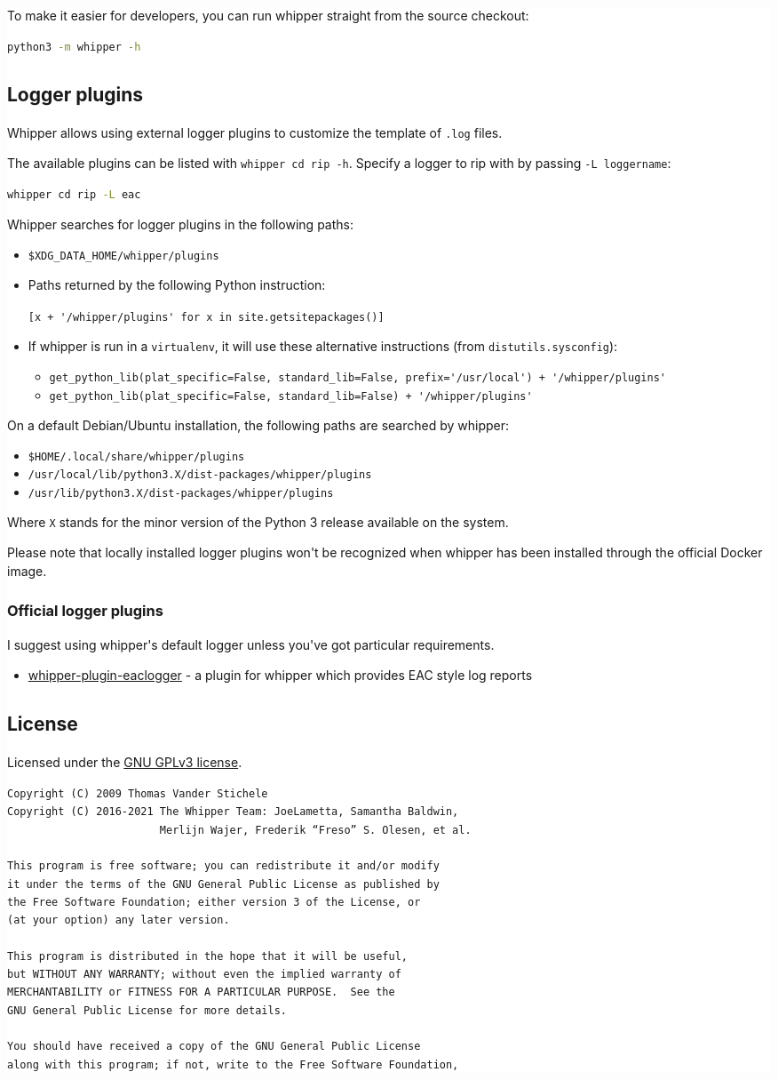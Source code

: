 To make it easier for developers, you can run whipper straight from the
source checkout:

```bash
python3 -m whipper -h
```

## Logger plugins

Whipper allows using external logger plugins to customize the template of `.log` files.

The available plugins can be listed with `whipper cd rip -h`. Specify a logger to rip with by passing `-L loggername`:

```bash
whipper cd rip -L eac
```

Whipper searches for logger plugins in the following paths:

- `$XDG_DATA_HOME/whipper/plugins`
- Paths returned by the following Python instruction:

  `[x + '/whipper/plugins' for x in site.getsitepackages()]`

- If whipper is run in a `virtualenv`, it will use these alternative instructions (from `distutils.sysconfig`):
  - `get_python_lib(plat_specific=False, standard_lib=False, prefix='/usr/local') + '/whipper/plugins'`
  - `get_python_lib(plat_specific=False, standard_lib=False) + '/whipper/plugins'`

On a default Debian/Ubuntu installation, the following paths are searched by whipper:

- `$HOME/.local/share/whipper/plugins`
- `/usr/local/lib/python3.X/dist-packages/whipper/plugins`
- `/usr/lib/python3.X/dist-packages/whipper/plugins`

Where `X` stands for the minor version of the Python 3 release available on the system.

Please note that locally installed logger plugins won't be recognized when whipper has been installed through the official Docker image.

### Official logger plugins

I suggest using whipper's default logger unless you've got particular requirements.

- [whipper-plugin-eaclogger](https://github.com/whipper-team/whipper-plugin-eaclogger) - a plugin for whipper which provides EAC style log reports

## License

Licensed under the [GNU GPLv3 license](http://www.gnu.org/licenses/gpl-3.0).

```Text
Copyright (C) 2009 Thomas Vander Stichele
Copyright (C) 2016-2021 The Whipper Team: JoeLametta, Samantha Baldwin,
                        Merlijn Wajer, Frederik “Freso” S. Olesen, et al.

This program is free software; you can redistribute it and/or modify
it under the terms of the GNU General Public License as published by
the Free Software Foundation; either version 3 of the License, or
(at your option) any later version.

This program is distributed in the hope that it will be useful,
but WITHOUT ANY WARRANTY; without even the implied warranty of
MERCHANTABILITY or FITNESS FOR A PARTICULAR PURPOSE.  See the
GNU General Public License for more details.

You should have received a copy of the GNU General Public License
along with this program; if not, write to the Free Software Foundation,
```